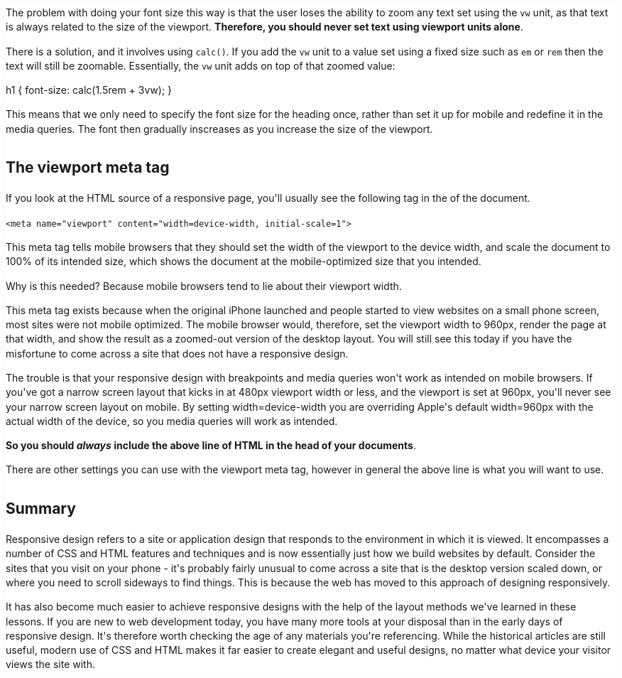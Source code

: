 The problem with doing your font size this way is that the user loses the ability to zoom any text set using the `vw` unit, as that text is always related to the size of the viewport. **Therefore, you should never set text using viewport units alone**.

There is a solution, and it involves using `calc()`. If you add the `vw` unit to a value set using a fixed size such as `em` or `rem` then the text will still be zoomable. Essentially, the `vw` unit adds on top of that zoomed value:

h1 {
  font-size: calc(1.5rem + 3vw);
}

This means that we only need to specify the font size for the heading once, rather than set it up for mobile and redefine it in the media queries. The font then gradually inscreases as you increase the size of the viewport.

## The viewport meta tag ##
If you look at the HTML source of a responsive page, you'll usually see the following <meta> tag in the <head> of the document.

`<meta name="viewport" content="width=device-width, initial-scale=1">`

This meta tag tells mobile browsers that they should set the width of the viewport to the device width, and scale the document to 100% of its intended size, which shows the document at the mobile-optimized size that you intended.

Why is this needed? Because mobile browsers tend to lie about their viewport width.

This meta tag exists because when the original iPhone launched and people started to view websites on a small phone screen, most sites were not mobile optimized. The mobile browser would, therefore, set the viewport width to 960px, render the page at that width, and show the result as a zoomed-out version of the desktop layout. You will still see this today if you have the misfortune to come across a site that does not have a responsive design.

The trouble is that your responsive design with breakpoints and media queries won't work as intended on mobile browsers. If you've got a narrow screen layout that kicks in at 480px viewport width or less, and the viewport is set at 960px, you'll never see your narrow screen layout on mobile. By setting width=device-width you are overriding Apple's default width=960px with the actual width of the device, so you media queries will work as intended.

**So you should *always* include the above line of HTML in the head of your documents**.

There are other settings you can use with the viewport meta tag, however in general the above line is what you will want to use.

## Summary ##
Responsive design refers to a site or application design that responds to the environment in which it is viewed. It encompasses a number of CSS and HTML features and techniques and is now essentially just how we build websites by default. Consider the sites that you visit on your phone - it's probably fairly unusual to come across a site that is the desktop version scaled down, or where you need to scroll sideways to find things. This is because the web has moved to this approach of designing responsively.

It has also become much easier to achieve responsive designs with the help of the layout methods we've learned in these lessons. If you are new to web development today, you have many more tools at your disposal than in the early days of responsive design. It's therefore worth checking the age of any materials you're referencing. While the historical articles are still useful, modern use of CSS and HTML makes it far easier to create elegant and useful designs, no matter what device your visitor views the site with.
